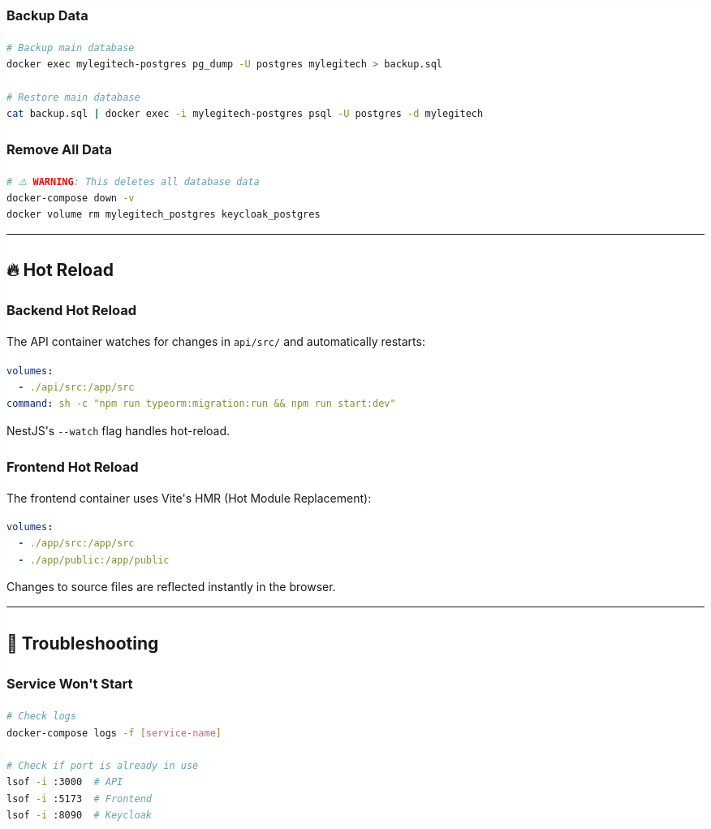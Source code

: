 ### Backup Data

```bash
# Backup main database
docker exec mylegitech-postgres pg_dump -U postgres mylegitech > backup.sql

# Restore main database
cat backup.sql | docker exec -i mylegitech-postgres psql -U postgres -d mylegitech
```

### Remove All Data

```bash
# ⚠️ WARNING: This deletes all database data
docker-compose down -v
docker volume rm mylegitech_postgres keycloak_postgres
```

---

## 🔥 Hot Reload

### Backend Hot Reload

The API container watches for changes in `api/src/` and automatically restarts:

```yaml
volumes:
  - ./api/src:/app/src
command: sh -c "npm run typeorm:migration:run && npm run start:dev"
```

NestJS's `--watch` flag handles hot-reload.

### Frontend Hot Reload

The frontend container uses Vite's HMR (Hot Module Replacement):

```yaml
volumes:
  - ./app/src:/app/src
  - ./app/public:/app/public
```

Changes to source files are reflected instantly in the browser.

---

## 🐛 Troubleshooting

### Service Won't Start

```bash
# Check logs
docker-compose logs -f [service-name]

# Check if port is already in use
lsof -i :3000  # API
lsof -i :5173  # Frontend
lsof -i :8090  # Keycloak
```
